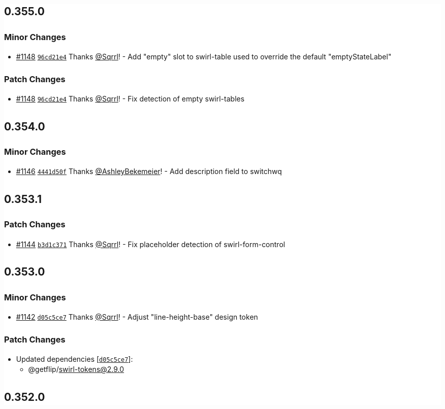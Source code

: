 ## 0.355.0

### Minor Changes

- [#1148](https://github.com/getflip/swirl/pull/1148)
  [`96cd21e4`](https://github.com/getflip/swirl/commit/96cd21e45a0afc0e9abc1a498c430dd50517cb65)
  Thanks [@Sqrrl](https://github.com/Sqrrl)! - Add "empty" slot to swirl-table
  used to override the default "emptyStateLabel"

### Patch Changes

- [#1148](https://github.com/getflip/swirl/pull/1148)
  [`96cd21e4`](https://github.com/getflip/swirl/commit/96cd21e45a0afc0e9abc1a498c430dd50517cb65)
  Thanks [@Sqrrl](https://github.com/Sqrrl)! - Fix detection of empty
  swirl-tables

## 0.354.0

### Minor Changes

- [#1146](https://github.com/getflip/swirl/pull/1146)
  [`4441d50f`](https://github.com/getflip/swirl/commit/4441d50f3798985f9f24591faf6137ba08202749)
  Thanks [@AshleyBekemeier](https://github.com/AshleyBekemeier)! - Add
  description field to switchwq

## 0.353.1

### Patch Changes

- [#1144](https://github.com/getflip/swirl/pull/1144)
  [`b3d1c371`](https://github.com/getflip/swirl/commit/b3d1c3713e4462241825d9670ba70bf4927bc507)
  Thanks [@Sqrrl](https://github.com/Sqrrl)! - Fix placeholder detection of
  swirl-form-control

## 0.353.0

### Minor Changes

- [#1142](https://github.com/getflip/swirl/pull/1142)
  [`d05c5ce7`](https://github.com/getflip/swirl/commit/d05c5ce71e35bafcd97795f9083d5c9dadf9bba7)
  Thanks [@Sqrrl](https://github.com/Sqrrl)! - Adjust "line-height-base" design
  token

### Patch Changes

- Updated dependencies
  [[`d05c5ce7`](https://github.com/getflip/swirl/commit/d05c5ce71e35bafcd97795f9083d5c9dadf9bba7)]:
  - @getflip/swirl-tokens@2.9.0

## 0.352.0
